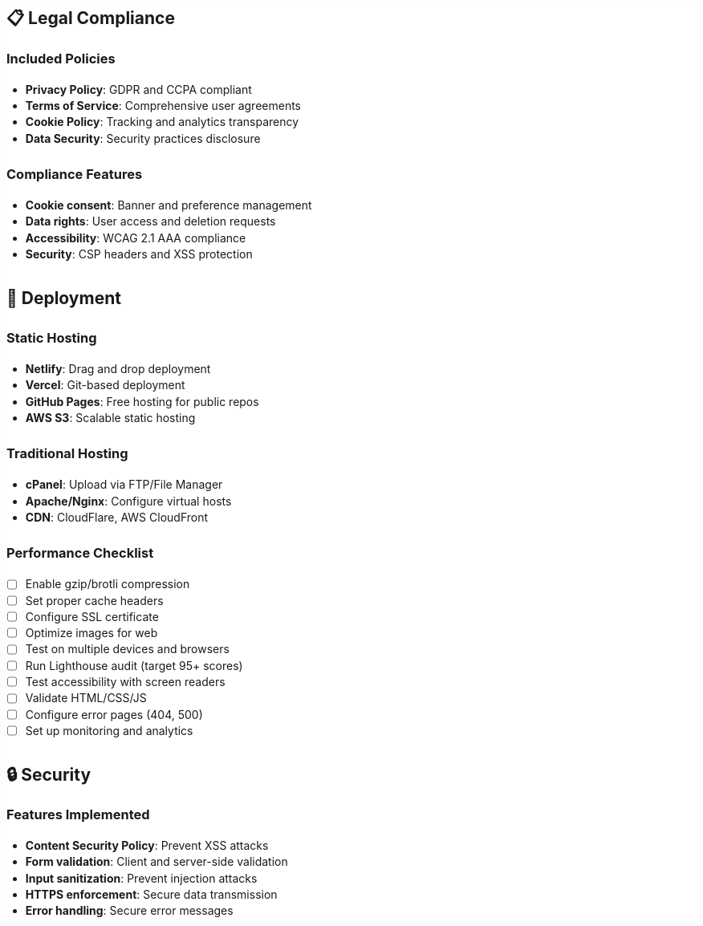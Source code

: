 ## 📋 Legal Compliance

### Included Policies
- **Privacy Policy**: GDPR and CCPA compliant
- **Terms of Service**: Comprehensive user agreements
- **Cookie Policy**: Tracking and analytics transparency
- **Data Security**: Security practices disclosure

### Compliance Features
- **Cookie consent**: Banner and preference management
- **Data rights**: User access and deletion requests
- **Accessibility**: WCAG 2.1 AAA compliance
- **Security**: CSP headers and XSS protection

## 🚀 Deployment

### Static Hosting
- **Netlify**: Drag and drop deployment
- **Vercel**: Git-based deployment
- **GitHub Pages**: Free hosting for public repos
- **AWS S3**: Scalable static hosting

### Traditional Hosting
- **cPanel**: Upload via FTP/File Manager
- **Apache/Nginx**: Configure virtual hosts
- **CDN**: CloudFlare, AWS CloudFront

### Performance Checklist
- [ ] Enable gzip/brotli compression
- [ ] Set proper cache headers
- [ ] Configure SSL certificate
- [ ] Optimize images for web
- [ ] Test on multiple devices and browsers
- [ ] Run Lighthouse audit (target 95+ scores)
- [ ] Test accessibility with screen readers
- [ ] Validate HTML/CSS/JS
- [ ] Configure error pages (404, 500)
- [ ] Set up monitoring and analytics

## 🔒 Security

### Features Implemented
- **Content Security Policy**: Prevent XSS attacks
- **Form validation**: Client and server-side validation
- **Input sanitization**: Prevent injection attacks
- **HTTPS enforcement**: Secure data transmission
- **Error handling**: Secure error messages
